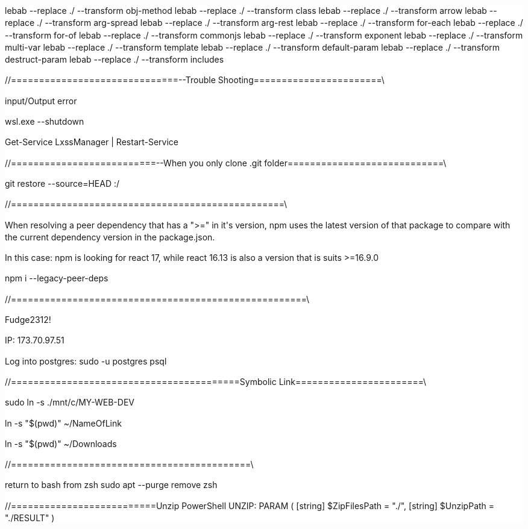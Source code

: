 lebab --replace ./ --transform obj-method
lebab --replace ./ --transform class
lebab --replace ./ --transform arrow
lebab --replace ./ --transform arg-spread
lebab --replace ./ --transform arg-rest
lebab --replace ./ --transform for-each
lebab --replace ./ --transform for-of
lebab --replace ./ --transform commonjs
lebab --replace ./ --transform exponent
lebab --replace ./ --transform multi-var
lebab --replace ./ --transform template
lebab --replace ./ --transform default-param
lebab --replace ./ --transform  destruct-param
lebab --replace ./ --transform includes

//==============================--Trouble Shooting=======================\\

input/Output error

 wsl.exe --shutdown

 Get-Service LxssManager | Restart-Service

//==========================--When you only clone .git folder============================\\

 git restore --source=HEAD :/

//=================================================\\

When resolving a peer dependency that has a ">=" in it's version, npm uses the latest version of that package to compare with the current dependency version in the package.json.

In this case: npm is looking for react 17, while react 16.13 is also a version that is suits >=16.9.0

npm i --legacy-peer-deps

//=====================================================\\

Fudge2312!

IP: 173.70.97.51

Log into postgres:
sudo -u postgres psql

//=========================================Symbolic Link=======================\\

sudo ln -s ./mnt/c/MY-WEB-DEV

ln -s "$(pwd)" ~/NameOfLink

ln -s "$(pwd)" ~/Downloads

//===========================================\\

return to bash from zsh
 sudo apt --purge remove zsh

//==========================Unzip PowerShell UNZIP:
PARAM (
    [string] $ZipFilesPath = "./",
    [string] $UnzipPath = "./RESULT"
)
